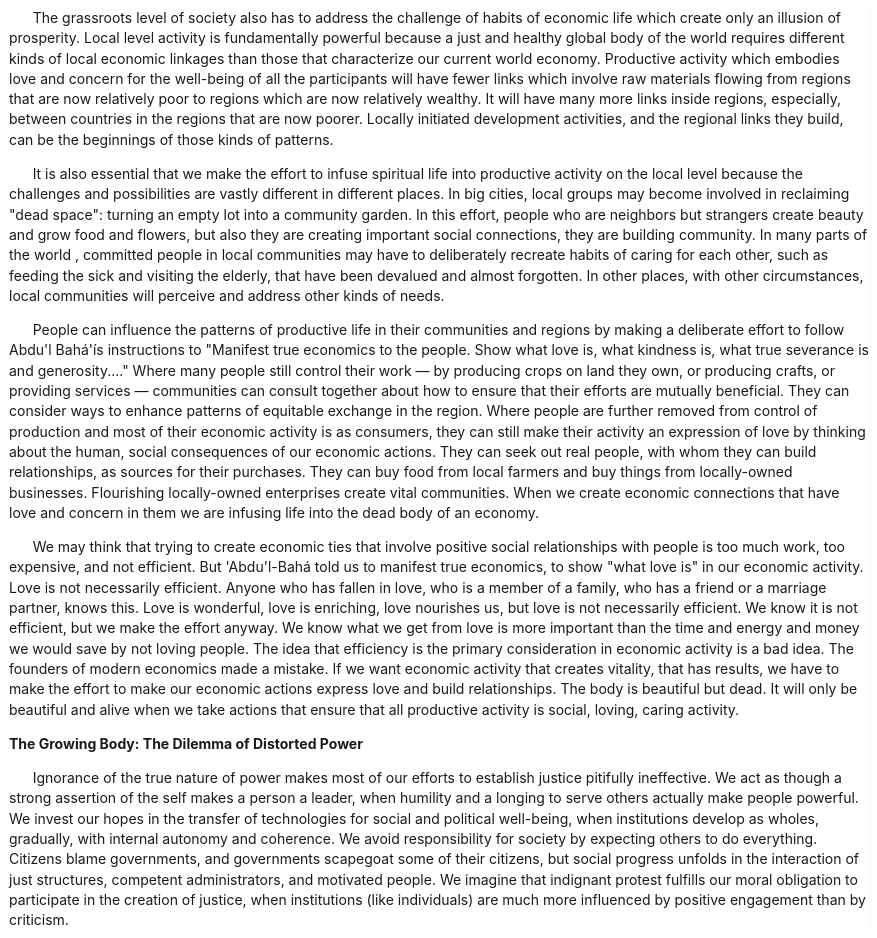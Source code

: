       The grassroots level of society also has to address the challenge of habits of economic life which create only an illusion of prosperity. Local level activity is fundamentally powerful because a just and healthy global body of the world requires different kinds of local economic linkages than those that characterize our current world economy. Productive activity which embodies love and concern for the well-being of all the participants will have fewer links which involve raw materials flowing from regions that are now relatively poor to regions which are now relatively wealthy. It will have many more links inside regions, especially, between countries in the regions that are now poorer. Locally initiated development activities, and the regional links they build, can be the beginnings of those kinds of patterns.  
  
      It is also essential that we make the effort to infuse spiritual life into productive activity on the local level because the challenges and possibilities are vastly different in different places. In big cities, local groups may become involved in reclaiming "dead space": turning an empty lot into a community garden. In this effort, people who are neighbors but strangers create beauty and grow food and flowers, but also they are creating important social connections, they are building community. In many parts of the world , committed people in local communities may have to deliberately recreate habits of caring for each other, such as feeding the sick and visiting the elderly, that have been devalued and almost forgotten. In other places, with other circumstances, local communities will perceive and address other kinds of needs.  
  
      People can influence the patterns of productive life in their communities and regions by making a deliberate effort to follow Abdu'l Bahá'ís instructions to "Manifest true economics to the people. Show what love is, what kindness is, what true severance is and generosity...." Where many people still control their work — by producing crops on land they own, or producing crafts, or providing services — communities can consult together about how to ensure that their efforts are mutually beneficial. They can consider ways to enhance patterns of equitable exchange in the region. Where people are further removed from control of production and most of their economic activity is as consumers, they can still make their activity an expression of love by thinking about the human, social consequences of our economic actions. They can seek out real people, with whom they can build relationships, as sources for their purchases. They can buy food from local farmers and buy things from locally-owned businesses. Flourishing locally-owned enterprises create vital communities. When we create economic connections that have love and concern in them we are infusing life into the dead body of an economy.  
  
      We may think that trying to create economic ties that involve positive social relationships with people is too much work, too expensive, and not efficient. But 'Abdu'l-Bahá told us to manifest true economics, to show "what love is" in our economic activity. Love is not necessarily efficient. Anyone who has fallen in love, who is a member of a family, who has a friend or a marriage partner, knows this. Love is wonderful, love is enriching, love nourishes us, but love is not necessarily efficient. We know it is not efficient, but we make the effort anyway. We know what we get from love is more important than the time and energy and money we would save by not loving people. The idea that efficiency is the primary consideration in economic activity is a bad idea. The founders of modern economics made a mistake. If we want economic activity that creates vitality, that has results, we have to make the effort to make our economic actions express love and build relationships. The body is beautiful but dead. It will only be beautiful and alive when we take actions that ensure that all productive activity is social, loving, caring activity.  
  
  
**The Growing Body: The Dilemma of Distorted Power**  
  
      Ignorance of the true nature of power makes most of our efforts to establish justice pitifully ineffective. We act as though a strong assertion of the self makes a person a leader, when humility and a longing to serve others actually make people powerful. We invest our hopes in the transfer of technologies for social and political well-being, when institutions develop as wholes, gradually, with internal autonomy and coherence. We avoid responsibility for society by expecting others to do everything. Citizens blame governments, and governments scapegoat some of their citizens, but social progress unfolds in the interaction of just structures, competent administrators, and motivated people. We imagine that indignant protest fulfills our moral obligation to participate in the creation of justice, when institutions (like individuals) are much more influenced by positive engagement than by criticism.  
  